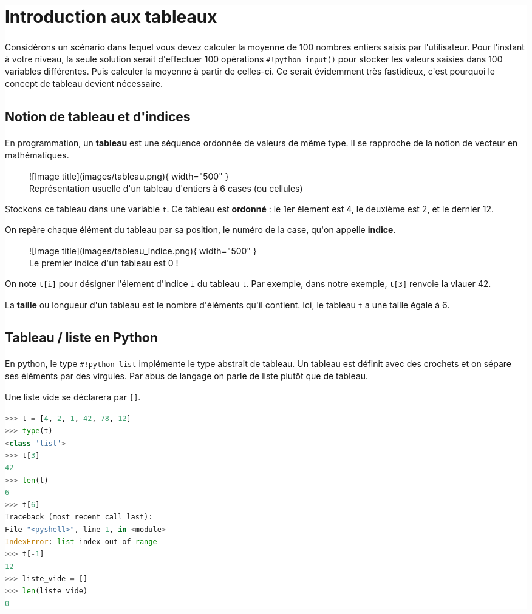 # Introduction aux tableaux

Considérons un scénario dans lequel vous devez calculer la moyenne de 100 nombres entiers saisis par l'utilisateur. Pour l'instant à votre niveau, la seule solution serait d'effectuer 100 opérations `#!python input()` pour stocker les valeurs saisies dans 100 variables différentes. Puis calculer la moyenne à partir de celles-ci. Ce serait évidemment très fastidieux, c'est pourquoi le concept de tableau devient nécessaire.


## Notion de tableau et d'indices

En programmation, un **tableau**  est une séquence ordonnée de valeurs de même type. Il se rapproche de la notion de vecteur en mathématiques.

<figure markdown>
  ![Image title](images/tableau.png){ width="500" }
  <figcaption>Représentation usuelle d'un tableau d'entiers à 6 cases (ou cellules)</figcaption>
</figure>

Stockons ce tableau dans une variable `t`. Ce tableau est **ordonné** : le 1er élement est 4, le deuxième est 2, et le dernier 12.

On repère chaque élément du tableau par sa position, le numéro de la case, qu'on appelle **indice**.

<figure markdown>
  ![Image title](images/tableau_indice.png){ width="500" }
  <figcaption>Le premier indice d'un tableau est 0 !</figcaption>
</figure>

On note `t[i]` pour désigner l'élement d'indice `i` du tableau `t`. Par exemple, dans notre exemple, `t[3]` renvoie la vlauer 42.

La **taille** ou longueur d'un tableau est le nombre d'éléments qu'il contient. Ici, le tableau `t` a une taille égale à 6.

## Tableau / liste en Python

En python, le type `#!python list` implémente le type abstrait de tableau. Un tableau est définit avec des crochets et on sépare ses éléments par des virgules. Par abus de langage on parle de liste plutôt que de tableau.

Une liste vide se déclarera par `[]`.

```py
>>> t = [4, 2, 1, 42, 78, 12]
>>> type(t)
<class 'list'>
>>> t[3]
42
>>> len(t)
6
>>> t[6]
Traceback (most recent call last):
File "<pyshell>", line 1, in <module>
IndexError: list index out of range
>>> t[-1]
12
>>> liste_vide = []
>>> len(liste_vide)
0
```

